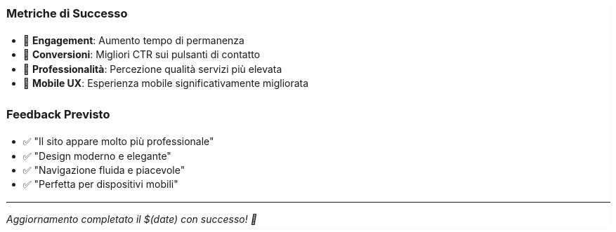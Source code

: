 ### **Metriche di Successo**
- 🎯 **Engagement**: Aumento tempo di permanenza
- 🎯 **Conversioni**: Migliori CTR sui pulsanti di contatto
- 🎯 **Professionalità**: Percezione qualità servizi più elevata
- 🎯 **Mobile UX**: Esperienza mobile significativamente migliorata

### **Feedback Previsto**
- ✅ "Il sito appare molto più professionale"
- ✅ "Design moderno e elegante"  
- ✅ "Navigazione fluida e piacevole"
- ✅ "Perfetta per dispositivi mobili"

---

*Aggiornamento completato il $(date) con successo! 🎉*